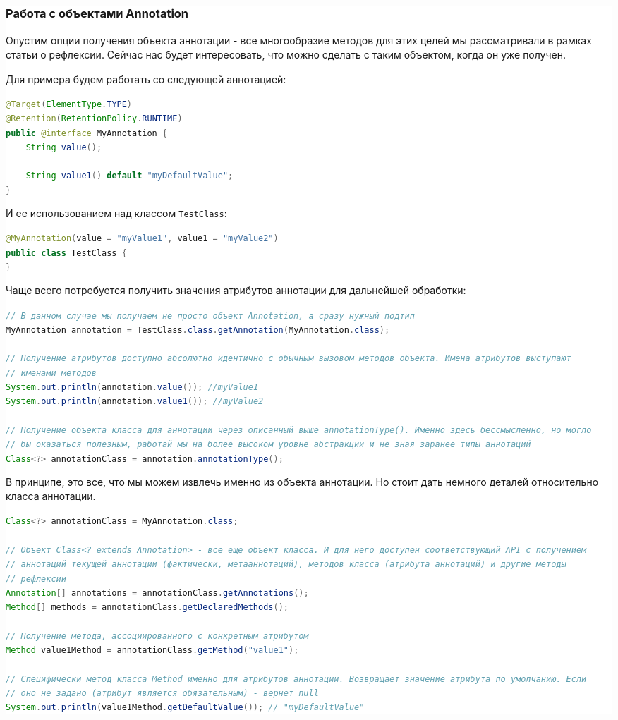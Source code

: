### Работа с объектами Annotation

Опустим опции получения объекта аннотации - все многообразие методов для этих целей мы рассматривали в рамках статьи 
о рефлексии. Сейчас нас будет интересовать, что можно сделать с таким объектом, когда он уже получен.

Для примера будем работать со следующей аннотацией:

```java
@Target(ElementType.TYPE)
@Retention(RetentionPolicy.RUNTIME)
public @interface MyAnnotation {
    String value();

    String value1() default "myDefaultValue";
}
```

И ее использованием над классом `TestClass`:

```java
@MyAnnotation(value = "myValue1", value1 = "myValue2")
public class TestClass {
}
```

Чаще всего потребуется получить значения атрибутов аннотации для дальнейшей обработки:

```java
// В данном случае мы получаем не просто объект Annotation, а сразу нужный подтип
MyAnnotation annotation = TestClass.class.getAnnotation(MyAnnotation.class);

// Получение атрибутов доступно абсолютно идентично с обычным вызовом методов объекта. Имена атрибутов выступают 
// именами методов
System.out.println(annotation.value()); //myValue1
System.out.println(annotation.value1()); //myValue2

// Получение объекта класса для аннотации через описанный выше annotationType(). Именно здесь бессмысленно, но могло 
// бы оказаться полезным, работай мы на более высоком уровне абстракции и не зная заранее типы аннотаций
Class<?> annotationClass = annotation.annotationType();
```

В принципе, это все, что мы можем извлечь именно из объекта аннотации. Но стоит дать немного деталей относительно 
класса аннотации.

```java
Class<?> annotationClass = MyAnnotation.class;

// Объект Class<? extends Annotation> - все еще объект класса. И для него доступен соответствующий API с получением 
// аннотаций текущей аннотации (фактически, метааннотаций), методов класса (атрибута аннотаций) и другие методы 
// рефлексии
Annotation[] annotations = annotationClass.getAnnotations();
Method[] methods = annotationClass.getDeclaredMethods();

// Получение метода, ассоциированного с конкретным атрибутом
Method value1Method = annotationClass.getMethod("value1");

// Специфически метод класса Method именно для атрибутов аннотации. Возвращает значение атрибута по умолчанию. Если 
// оно не задано (атрибут является обязательным) - вернет null
System.out.println(value1Method.getDefaultValue()); // "myDefaultValue"
```